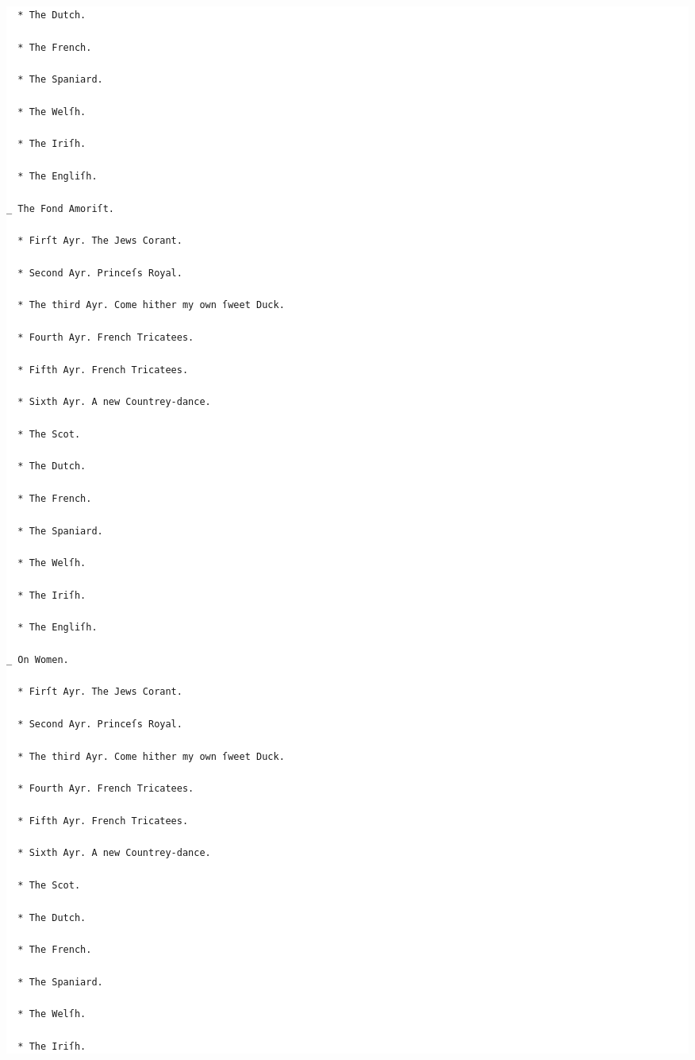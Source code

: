       * The Dutch.

      * The French.

      * The Spaniard.

      * The Welſh.

      * The Iriſh.

      * The Engliſh.

    _ The Fond Amoriſt.

      * Firſt Ayr. The Jews Corant.

      * Second Ayr. Princeſs Royal.

      * The third Ayr. Come hither my own ſweet Duck.

      * Fourth Ayr. French Tricatees.

      * Fifth Ayr. French Tricatees.

      * Sixth Ayr. A new Countrey-dance.

      * The Scot.

      * The Dutch.

      * The French.

      * The Spaniard.

      * The Welſh.

      * The Iriſh.

      * The Engliſh.

    _ On Women.

      * Firſt Ayr. The Jews Corant.

      * Second Ayr. Princeſs Royal.

      * The third Ayr. Come hither my own ſweet Duck.

      * Fourth Ayr. French Tricatees.

      * Fifth Ayr. French Tricatees.

      * Sixth Ayr. A new Countrey-dance.

      * The Scot.

      * The Dutch.

      * The French.

      * The Spaniard.

      * The Welſh.

      * The Iriſh.
